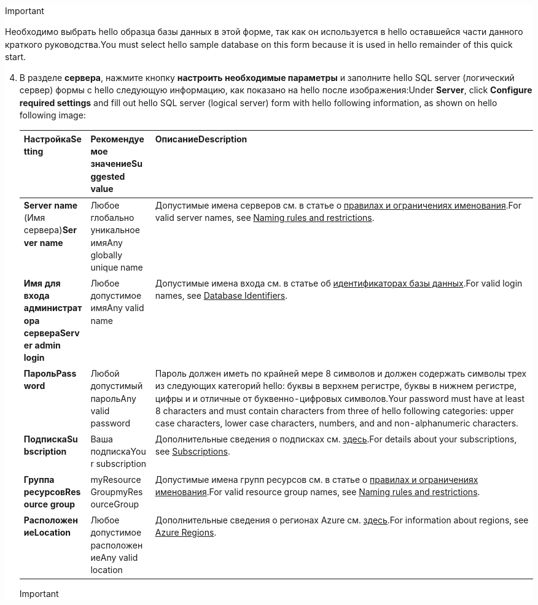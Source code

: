    > [!IMPORTANT]
   > <span data-ttu-id="6055f-135">Необходимо выбрать hello образца базы данных в этой форме, так как он используется в hello оставшейся части данного краткого руководства.</span><span class="sxs-lookup"><span data-stu-id="6055f-135">You must select hello sample database on this form because it is used in hello remainder of this quick start.</span></span>
   > 

4. <span data-ttu-id="6055f-136">В разделе **сервера**, нажмите кнопку **настроить необходимые параметры** и заполните hello SQL server (логический сервер) формы с hello следующую информацию, как показано на hello после изображения:</span><span class="sxs-lookup"><span data-stu-id="6055f-136">Under **Server**, click **Configure required settings** and fill out hello SQL server (logical server) form with hello following information, as shown on hello following image:</span></span>   

   | <span data-ttu-id="6055f-137">Настройка</span><span class="sxs-lookup"><span data-stu-id="6055f-137">Setting</span></span>       | <span data-ttu-id="6055f-138">Рекомендуемое значение</span><span class="sxs-lookup"><span data-stu-id="6055f-138">Suggested value</span></span> | <span data-ttu-id="6055f-139">Описание</span><span class="sxs-lookup"><span data-stu-id="6055f-139">Description</span></span> | 
   | ------------ | ------------------ | ------------------------------------------------- | 
   | <span data-ttu-id="6055f-140">**Server name** (Имя сервера)</span><span class="sxs-lookup"><span data-stu-id="6055f-140">**Server name**</span></span> | <span data-ttu-id="6055f-141">Любое глобально уникальное имя</span><span class="sxs-lookup"><span data-stu-id="6055f-141">Any globally unique name</span></span> | <span data-ttu-id="6055f-142">Допустимые имена серверов см. в статье о [правилах и ограничениях именования](https://docs.microsoft.com/azure/architecture/best-practices/naming-conventions).</span><span class="sxs-lookup"><span data-stu-id="6055f-142">For valid server names, see [Naming rules and restrictions](https://docs.microsoft.com/azure/architecture/best-practices/naming-conventions).</span></span> | 
   | <span data-ttu-id="6055f-143">**Имя для входа администратора сервера**</span><span class="sxs-lookup"><span data-stu-id="6055f-143">**Server admin login**</span></span> | <span data-ttu-id="6055f-144">Любое допустимое имя</span><span class="sxs-lookup"><span data-stu-id="6055f-144">Any valid name</span></span> | <span data-ttu-id="6055f-145">Допустимые имена входа см. в статье об [идентификаторах базы данных](https://docs.microsoft.com/en-us/sql/relational-databases/databases/database-identifiers).</span><span class="sxs-lookup"><span data-stu-id="6055f-145">For valid login names, see [Database Identifiers](https://docs.microsoft.com/en-us/sql/relational-databases/databases/database-identifiers).</span></span> |
   | <span data-ttu-id="6055f-146">**Пароль**</span><span class="sxs-lookup"><span data-stu-id="6055f-146">**Password**</span></span> | <span data-ttu-id="6055f-147">Любой допустимый пароль</span><span class="sxs-lookup"><span data-stu-id="6055f-147">Any valid password</span></span> | <span data-ttu-id="6055f-148">Пароль должен иметь по крайней мере 8 символов и должен содержать символы трех из следующих категорий hello: буквы в верхнем регистре, буквы в нижнем регистре, цифры и и отличные от буквенно-цифровых символов.</span><span class="sxs-lookup"><span data-stu-id="6055f-148">Your password must have at least 8 characters and must contain characters from three of hello following categories: upper case characters, lower case characters, numbers, and and non-alphanumeric characters.</span></span> |
   | <span data-ttu-id="6055f-149">**Подписка**</span><span class="sxs-lookup"><span data-stu-id="6055f-149">**Subscription**</span></span> | <span data-ttu-id="6055f-150">Ваша подписка</span><span class="sxs-lookup"><span data-stu-id="6055f-150">Your subscription</span></span> | <span data-ttu-id="6055f-151">Дополнительные сведения о подписках см. [здесь](https://account.windowsazure.com/Subscriptions).</span><span class="sxs-lookup"><span data-stu-id="6055f-151">For details about your subscriptions, see [Subscriptions](https://account.windowsazure.com/Subscriptions).</span></span> |
   | <span data-ttu-id="6055f-152">**Группа ресурсов**</span><span class="sxs-lookup"><span data-stu-id="6055f-152">**Resource group**</span></span> | <span data-ttu-id="6055f-153">myResourceGroup</span><span class="sxs-lookup"><span data-stu-id="6055f-153">myResourceGroup</span></span> | <span data-ttu-id="6055f-154">Допустимые имена групп ресурсов см. в статье о [правилах и ограничениях именования](https://docs.microsoft.com/azure/architecture/best-practices/naming-conventions).</span><span class="sxs-lookup"><span data-stu-id="6055f-154">For valid resource group names, see [Naming rules and restrictions](https://docs.microsoft.com/azure/architecture/best-practices/naming-conventions).</span></span> |
   | <span data-ttu-id="6055f-155">**Расположение**</span><span class="sxs-lookup"><span data-stu-id="6055f-155">**Location**</span></span> | <span data-ttu-id="6055f-156">Любое допустимое расположение</span><span class="sxs-lookup"><span data-stu-id="6055f-156">Any valid location</span></span> | <span data-ttu-id="6055f-157">Дополнительные сведения о регионах Azure см. [здесь](https://azure.microsoft.com/regions/).</span><span class="sxs-lookup"><span data-stu-id="6055f-157">For information about regions, see [Azure Regions](https://azure.microsoft.com/regions/).</span></span> |

   > [!IMPORTANT]